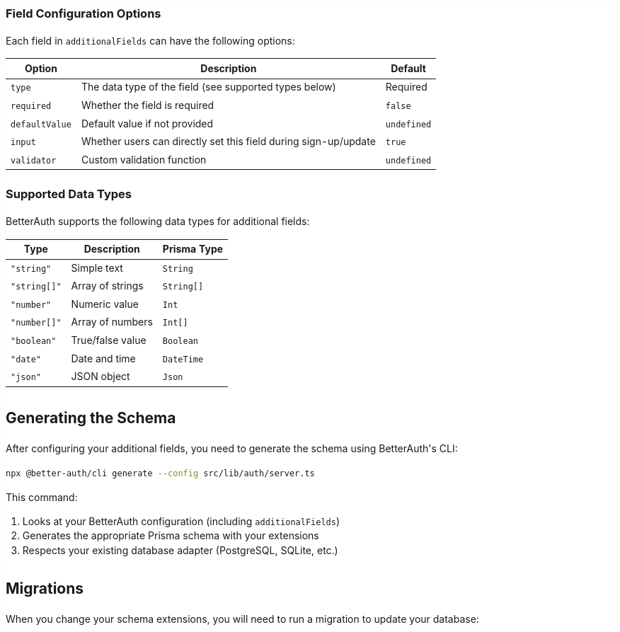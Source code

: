 ```typescript
```

### Field Configuration Options

Each field in `additionalFields` can have the following options:

| Option | Description | Default |
|--------|-------------|---------|
| `type` | The data type of the field (see supported types below) | Required |
| `required` | Whether the field is required | `false` |
| `defaultValue` | Default value if not provided | `undefined` |
| `input` | Whether users can directly set this field during sign-up/update | `true` |
| `validator` | Custom validation function | `undefined` |

### Supported Data Types

BetterAuth supports the following data types for additional fields:

| Type | Description | Prisma Type |
|------|-------------|-------------|
| `"string"` | Simple text | `String` |
| `"string[]"` | Array of strings | `String[]` |
| `"number"` | Numeric value | `Int` |
| `"number[]"` | Array of numbers | `Int[]` |
| `"boolean"` | True/false value | `Boolean` |
| `"date"` | Date and time | `DateTime` |
| `"json"` | JSON object | `Json` |

## Generating the Schema

After configuring your additional fields, you need to generate the schema using BetterAuth's CLI:

```bash
npx @better-auth/cli generate --config src/lib/auth/server.ts
```

This command:

1. Looks at your BetterAuth configuration (including `additionalFields`)
2. Generates the appropriate Prisma schema with your extensions
3. Respects your existing database adapter (PostgreSQL, SQLite, etc.)

## Migrations

When you change your schema extensions, you will need to run a migration to update your database:
